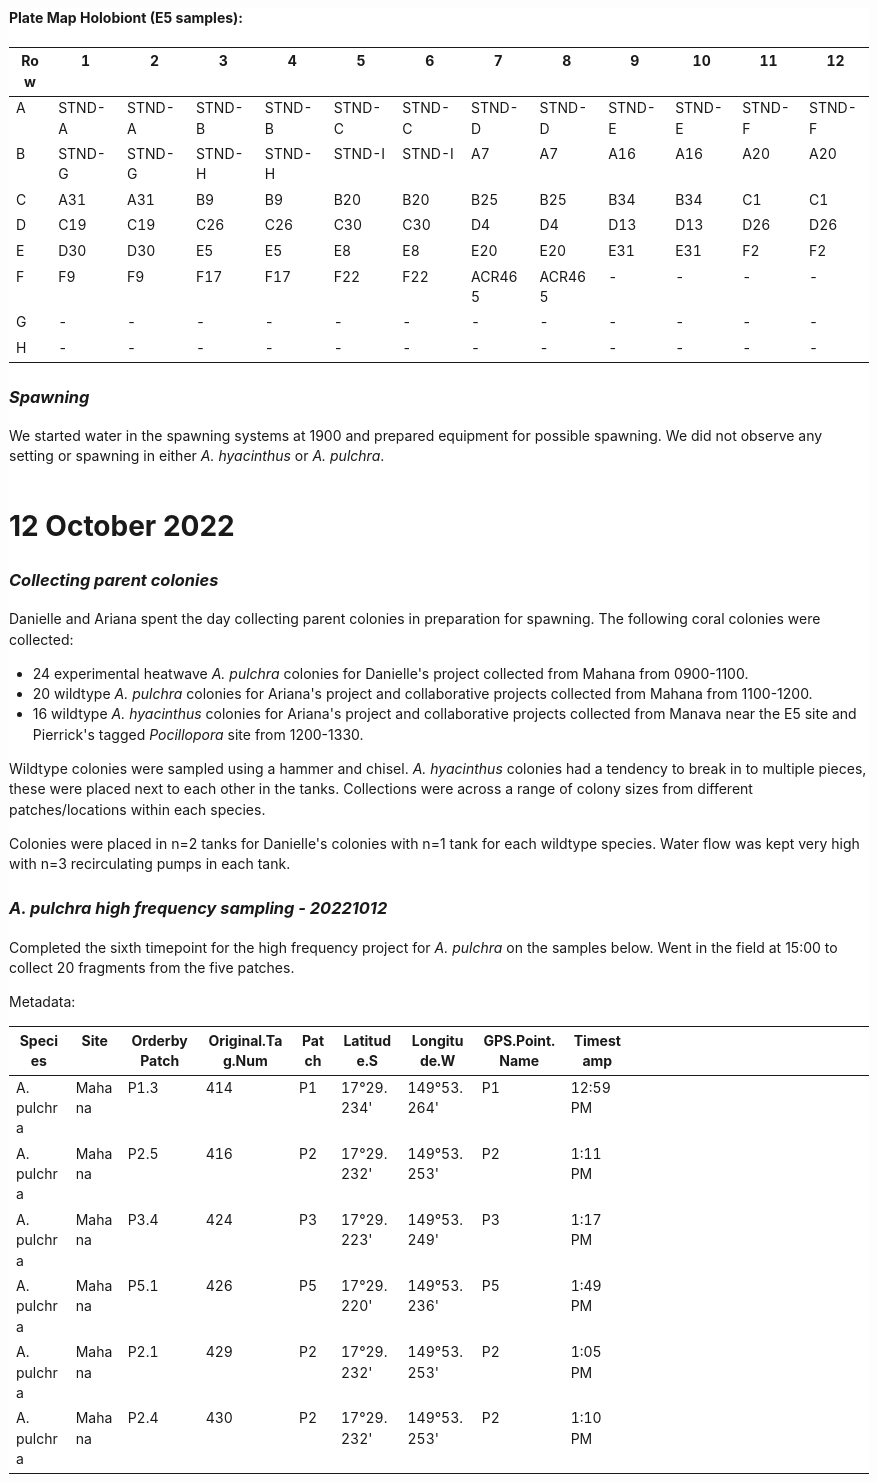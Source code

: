#### Plate Map Holobiont (E5 samples):  

| Row | 1      | 2      | 3      | 4      | 5      | 6      | 7      | 8      | 9      | 10     | 11     | 12     |
|-----|--------|--------|--------|--------|--------|--------|--------|--------|--------|--------|--------|--------|
| A   | STND-A | STND-A | STND-B | STND-B | STND-C | STND-C | STND-D | STND-D | STND-E | STND-E | STND-F | STND-F |
| B   | STND-G | STND-G | STND-H | STND-H | STND-I | STND-I | A7     | A7     | A16    | A16    | A20    | A20    |
| C   | A31    | A31    | B9     | B9     | B20    | B20    | B25    | B25    | B34    | B34    | C1     | C1     |
| D   | C19    | C19    | C26    | C26    | C30    | C30    | D4     | D4     | D13    | D13    | D26    | D26    |
| E   | D30    | D30    | E5     | E5     | E8     | E8     | E20    | E20    | E31    | E31    | F2     | F2     |
| F   | F9     | F9     | F17    | F17    | F22    | F22    | ACR465 | ACR465 | -      | -      | -      | -      |
| G   | -      | -      | -      | -      | -      | -      | -      | -      | -      | -      | -      | -      |
| H   | -      | -      | -      | -      | -      | -      | -      | -      | -      | -      | -      | -      |


### *Spawning*  

We started water in the spawning systems at 1900 and prepared equipment for possible spawning. We did not observe any setting or spawning in either *A. hyacinthus* or *A. pulchra*.  

# 12 October 2022  

### *Collecting parent colonies*

Danielle and Ariana spent the day collecting parent colonies in preparation for spawning. The following coral colonies were collected:  

- 24 experimental heatwave *A. pulchra* colonies for Danielle's project collected from Mahana from 0900-1100.  
- 20 wildtype *A. pulchra* colonies for Ariana's project and collaborative projects collected from Mahana from 1100-1200.  
- 16 wildtype *A. hyacinthus* colonies for Ariana's project and collaborative projects collected from Manava near the E5 site and Pierrick's tagged *Pocillopora* site from 1200-1330.  

Wildtype colonies were sampled using a hammer and chisel. *A. hyacinthus* colonies had a tendency to break in to multiple pieces, these were placed next to each other in the tanks. Collections were across a range of colony sizes from different patches/locations within each species.  

Colonies were placed in n=2 tanks for Danielle's colonies with n=1 tank for each wildtype species. Water flow was kept very high with n=3 recirculating pumps in each tank.  

### *A. pulchra high frequency sampling - 20221012*  

Completed the sixth timepoint for the high frequency project for *A. pulchra* on the samples below. Went in the field at 15:00 to collect 20 fragments from the five patches.

Metadata:

| Species    | Site   | OrderbyPatch | Original.Tag.Num | Patch | Latitude.S | Longitude.W | GPS.Point.Name | Timestamp |   |   |   |   |   |   |   |   |   |   |   |   |   |   |   |   |   |
|------------|--------|--------------|------------------|-------|------------|-------------|----------------|-----------|---|---|---|---|---|---|---|---|---|---|---|---|---|---|---|---|---|
| A. pulchra | Mahana | P1.3         |              414 | P1    | 17°29.234' | 149°53.264' | P1             |  12:59 PM |   |   |   |   |   |   |   |   |   |   |   |   |   |   |   |   |   |
| A. pulchra | Mahana | P2.5         |              416 | P2    | 17°29.232' | 149°53.253' | P2             |   1:11 PM |   |   |   |   |   |   |   |   |   |   |   |   |   |   |   |   |   |
| A. pulchra | Mahana | P3.4         |              424 | P3    | 17°29.223' | 149°53.249' | P3             |   1:17 PM |   |   |   |   |   |   |   |   |   |   |   |   |   |   |   |   |   |
| A. pulchra | Mahana | P5.1         |              426 | P5    | 17°29.220' | 149°53.236' | P5             |   1:49 PM |   |   |   |   |   |   |   |   |   |   |   |   |   |   |   |   |   |
| A. pulchra | Mahana | P2.1         |              429 | P2    | 17°29.232' | 149°53.253' | P2             |   1:05 PM |   |   |   |   |   |   |   |   |   |   |   |   |   |   |   |   |   |
| A. pulchra | Mahana | P2.4         |              430 | P2    | 17°29.232' | 149°53.253' | P2             |   1:10 PM |   |   |   |   |   |   |   |   |   |   |   |   |   |   |   |   |   |